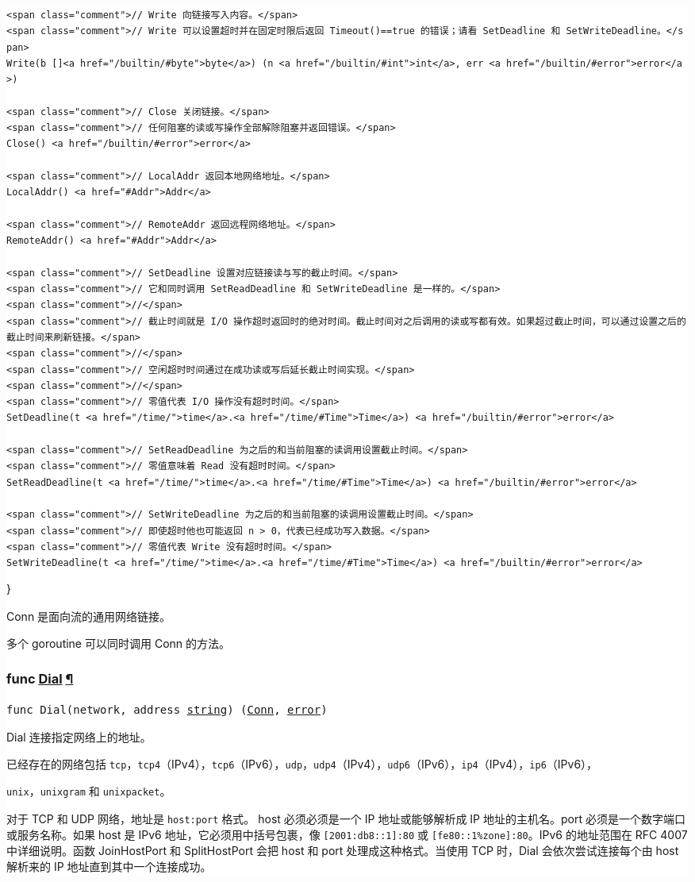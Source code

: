     <span class="comment">// Write 向链接写入内容。</span>
    <span class="comment">// Write 可以设置超时并在固定时限后返回 Timeout()==true 的错误；请看 SetDeadline 和 SetWriteDeadline。</span>
    Write(b []<a href="/builtin/#byte">byte</a>) (n <a href="/builtin/#int">int</a>, err <a href="/builtin/#error">error</a>)
    
    <span class="comment">// Close 关闭链接。</span>
    <span class="comment">// 任何阻塞的读或写操作全部解除阻塞并返回错误。</span>
    Close() <a href="/builtin/#error">error</a>
    
    <span class="comment">// LocalAddr 返回本地网络地址。</span>
    LocalAddr() <a href="#Addr">Addr</a>
    
    <span class="comment">// RemoteAddr 返回远程网络地址。</span>
    RemoteAddr() <a href="#Addr">Addr</a>
    
    <span class="comment">// SetDeadline 设置对应链接读与写的截止时间。</span>
    <span class="comment">// 它和同时调用 SetReadDeadline 和 SetWriteDeadline 是一样的。</span>
    <span class="comment">//</span>
    <span class="comment">// 截止时间就是 I/O 操作超时返回时的绝对时间。截止时间对之后调用的读或写都有效。如果超过截止时间，可以通过设置之后的截止时间来刷新链接。</span>
    <span class="comment">//</span>
    <span class="comment">// 空闲超时时间通过在成功读或写后延长截止时间实现。</span>
    <span class="comment">//</span>
    <span class="comment">// 零值代表 I/O 操作没有超时时间。</span>
    SetDeadline(t <a href="/time/">time</a>.<a href="/time/#Time">Time</a>) <a href="/builtin/#error">error</a>
    
    <span class="comment">// SetReadDeadline 为之后的和当前阻塞的读调用设置截止时间。</span>
    <span class="comment">// 零值意味着 Read 没有超时时间。</span>
    SetReadDeadline(t <a href="/time/">time</a>.<a href="/time/#Time">Time</a>) <a href="/builtin/#error">error</a>
    
    <span class="comment">// SetWriteDeadline 为之后的和当前阻塞的读调用设置截止时间。</span>
    <span class="comment">// 即使超时他也可能返回 n > 0，代表已经成功写入数据。</span>
    <span class="comment">// 零值代表 Write 没有超时时间。</span>
    SetWriteDeadline(t <a href="/time/">time</a>.<a href="/time/#Time">Time</a>) <a href="/builtin/#error">error</a>
}</pre>

Conn 是面向流的通用网络链接。

多个 goroutine 可以同时调用 Conn 的方法。

<h3 id="Dial">func <a href="//github.com/golang/go/blob/2ea7d3461bb41d0ae12b56ee52d43314bcdb97f9/src/net/dial.go#L279">Dial</a>
    <a href="#Dial">¶</a></h3>
<pre>func Dial(network, address <a href="/builtin/#string">string</a>) (<a href="#Conn">Conn</a>, <a href="/builtin/#error">error</a>)</pre>

Dial 连接指定网络上的地址。

已经存在的网络包括 `tcp`，`tcp4`（IPv4），`tcp6`（IPv6），`udp`，`udp4`（IPv4），`udp6`（IPv6），`ip4`（IPv4），`ip6`（IPv6），

`unix`，`unixgram` 和  `unixpacket`。

对于 TCP 和 UDP 网络，地址是 `host:port` 格式。 host 必须必须是一个 IP 地址或能够解析成 IP 地址的主机名。port 必须是一个数字端口或服务名称。如果 host 是 IPv6 地址，它必须用中括号包裹，像 `[2001:db8::1]:80` 或 `[fe80::1%zone]:80`。IPv6 的地址范围在 RFC 4007 中详细说明。函数 JoinHostPort 和 SplitHostPort 会把 host 和 port  处理成这种格式。当使用 TCP 时，Dial 会依次尝试连接每个由 host 解析来的 IP 地址直到其中一个连接成功。
